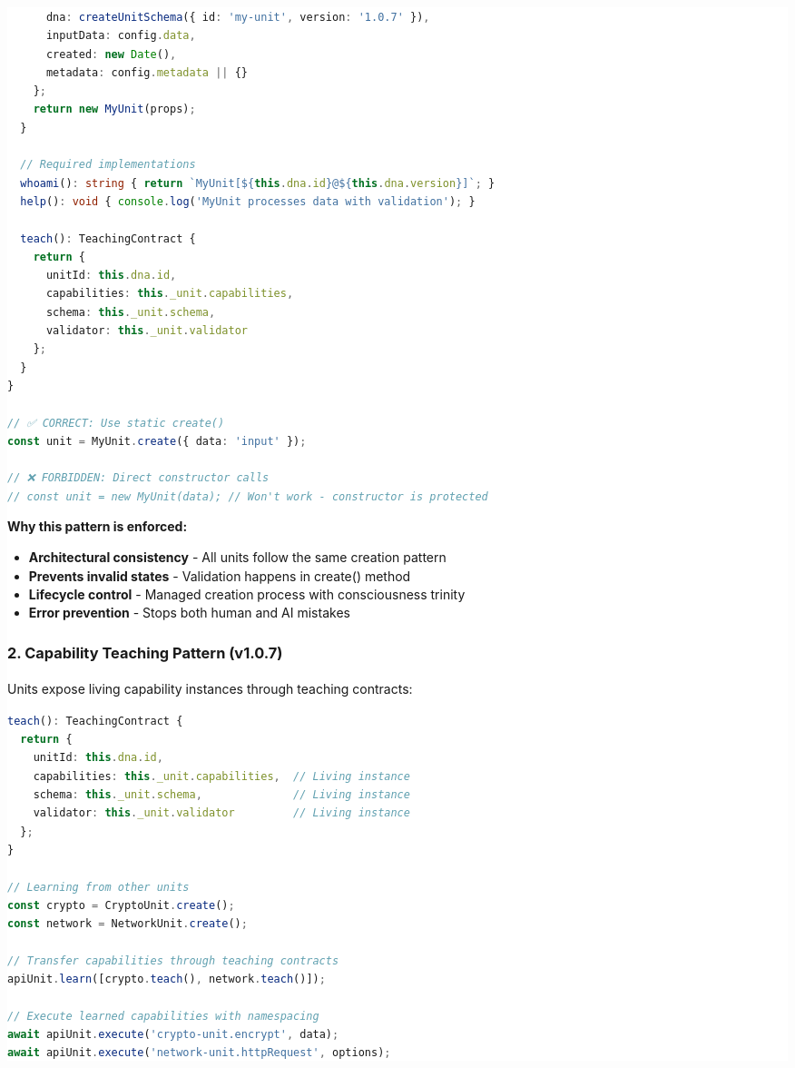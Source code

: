 ```typescript
      dna: createUnitSchema({ id: 'my-unit', version: '1.0.7' }),
      inputData: config.data,
      created: new Date(),
      metadata: config.metadata || {}
    };
    return new MyUnit(props);
  }
  
  // Required implementations
  whoami(): string { return `MyUnit[${this.dna.id}@${this.dna.version}]`; }
  help(): void { console.log('MyUnit processes data with validation'); }
  
  teach(): TeachingContract {
    return {
      unitId: this.dna.id,
      capabilities: this._unit.capabilities,
      schema: this._unit.schema,
      validator: this._unit.validator
    };
  }
}

// ✅ CORRECT: Use static create()
const unit = MyUnit.create({ data: 'input' });

// ❌ FORBIDDEN: Direct constructor calls
// const unit = new MyUnit(data); // Won't work - constructor is protected
```

**Why this pattern is enforced:**

- **Architectural consistency** - All units follow the same creation pattern
- **Prevents invalid states** - Validation happens in create() method
- **Lifecycle control** - Managed creation process with consciousness trinity
- **Error prevention** - Stops both human and AI mistakes

### 2. Capability Teaching Pattern (v1.0.7)

Units expose living capability instances through teaching contracts:

```typescript
teach(): TeachingContract {
  return {
    unitId: this.dna.id,
    capabilities: this._unit.capabilities,  // Living instance
    schema: this._unit.schema,              // Living instance  
    validator: this._unit.validator         // Living instance
  };
}

// Learning from other units
const crypto = CryptoUnit.create();
const network = NetworkUnit.create();

// Transfer capabilities through teaching contracts
apiUnit.learn([crypto.teach(), network.teach()]);

// Execute learned capabilities with namespacing
await apiUnit.execute('crypto-unit.encrypt', data);
await apiUnit.execute('network-unit.httpRequest', options);
```


  [x: string]: unknown;